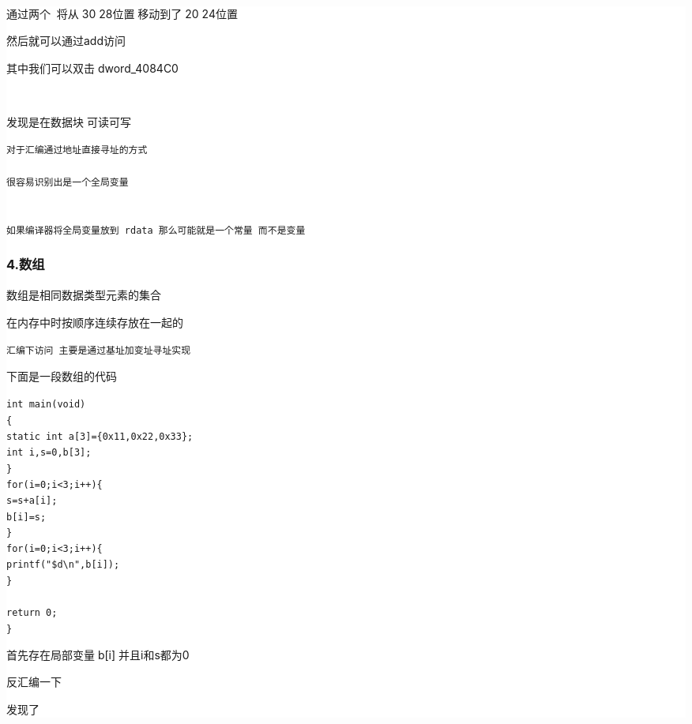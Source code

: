 
通过两个  将从 30 28位置 移动到了 20 24位置

然后就可以通过add访问

其中我们可以双击 dword_4084C0

<img src="https://i-blog.csdnimg.cn/blog_migrate/cb653935490e583e113936b2a0922241.png" alt="" style="max-height:147px; box-sizing:content-box;" />




发现是在数据块 可读可写

```undefined
对于汇编通过地址直接寻址的方式
 
很容易识别出是一个全局变量
 
 
如果编译器将全局变量放到 rdata 那么可能就是一个常量 而不是变量
```

### 4.数组

数组是相同数据类型元素的集合

在内存中时按顺序连续存放在一起的

```undefined
汇编下访问 主要是通过基址加变址寻址实现
```

下面是一段数组的代码

```cobol
int main(void)
{
static int a[3]={0x11,0x22,0x33};
int i,s=0,b[3];
}
for(i=0;i<3;i++){
s=s+a[i];
b[i]=s;
}
for(i=0;i<3;i++){
printf("$d\n",b[i]);
}
 
return 0;
}
```

首先存在局部变量 b[i] 并且i和s都为0

反汇编一下

发现了
